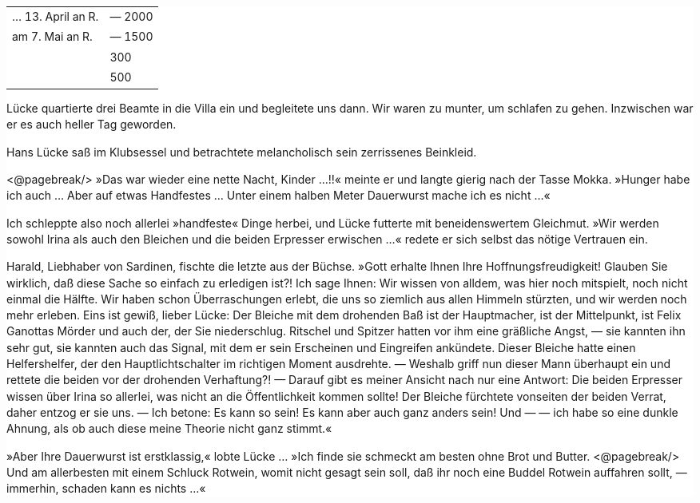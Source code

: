 <div class="centered">
<table>
<tr><td>… 13. April an R.</td><td class="right">— 2000</td></tr>
<tr><td>am 7. Mai an R.</td><td class="right">— 1500</td></tr>
<tr><td></td><td class="right">300</td></tr>
<tr><td></td><td class="right">500</td></tr>
</table>
</div>

Lücke quartierte drei Beamte in die Villa ein und begleitete
uns dann. Wir waren zu munter, um schlafen zu
gehen. Inzwischen war er es auch heller Tag geworden.

Hans Lücke saß im Klubsessel und betrachtete melancholisch
sein zerrissenes Beinkleid.

<@pagebreak/>
»Das war wieder eine nette Nacht, Kinder …!!« meinte
er und langte gierig nach der Tasse Mokka. »Hunger habe
ich auch … Aber auf etwas Handfestes … Unter einem
halben Meter Dauerwurst mache ich es nicht …«

Ich schleppte also noch allerlei »handfeste« Dinge herbei,
und Lücke futterte mit beneidenswertem Gleichmut. »Wir
werden sowohl Irina als auch den Bleichen und die beiden
Erpresser erwischen …« redete er sich selbst das nötige
Vertrauen ein.

Harald, Liebhaber von Sardinen, fischte die letzte aus
der Büchse. »Gott erhalte Ihnen Ihre Hoffnungsfreudigkeit!
Glauben Sie wirklich, daß diese Sache so einfach zu erledigen
ist?! Ich sage Ihnen: Wir wissen von alldem, was
hier noch mitspielt, noch nicht einmal die Hälfte. Wir haben
schon Überraschungen erlebt, die uns so ziemlich aus allen
Himmeln stürzten, und wir werden noch mehr erleben. Eins
ist gewiß, lieber Lücke: Der Bleiche mit dem drohenden Baß
ist der Hauptmacher, ist der Mittelpunkt, ist Felix Ganottas
Mörder und auch der, der Sie niederschlug. Ritschel und
Spitzer hatten vor ihm eine gräßliche Angst, — sie kannten
ihn sehr gut, sie kannten auch das Signal, mit dem er
sein Erscheinen und Eingreifen ankündete. Dieser Bleiche
hatte einen Helfershelfer, der den Hauptlichtschalter im richtigen
Moment ausdrehte. — Weshalb griff nun dieser Mann
überhaupt ein und rettete die beiden vor der drohenden
Verhaftung?! — Darauf gibt es meiner Ansicht nach
nur eine Antwort: Die beiden Erpresser wissen über Irina
so allerlei, was nicht an die Öffentlichkeit kommen sollte!
Der Bleiche fürchtete vonseiten der beiden Verrat, daher entzog
er sie uns. — Ich betone: Es kann so sein! Es kann
aber auch ganz anders sein! Und — — ich habe so eine
dunkle Ahnung, als ob auch diese meine Theorie nicht
ganz stimmt.«

»Aber Ihre Dauerwurst ist erstklassig,« lobte Lücke …
»Ich finde sie schmeckt am besten ohne Brot und Butter.
<@pagebreak/>
Und am allerbesten mit einem Schluck Rotwein, womit nicht
gesagt sein soll, daß ihr noch eine Buddel Rotwein auffahren
sollt, — immerhin, schaden kann es nichts …«
